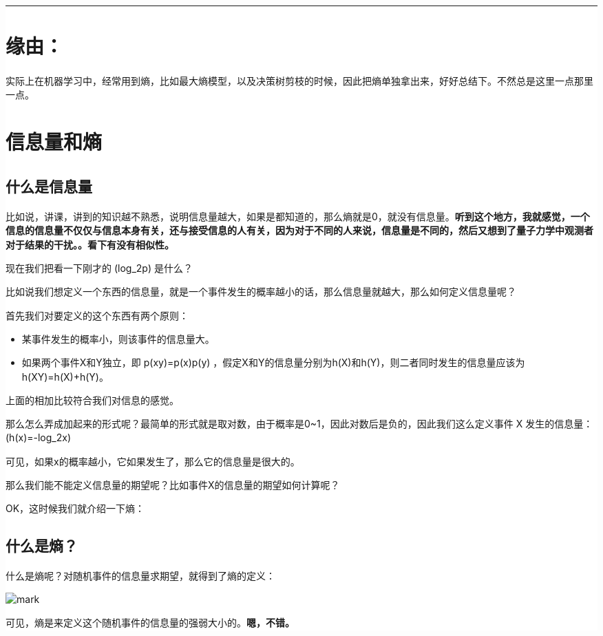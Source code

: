 



* * *






# 缘由：


实际上在机器学习中，经常用到熵，比如最大熵模型，以及决策树剪枝的时候，因此把熵单独拿出来，好好总结下。不然总是这里一点那里一点。




# 信息量和熵




## 什么是信息量


比如说，讲课，讲到的知识越不熟悉，说明信息量越大，如果是都知道的，那么熵就是0，就没有信息量。**听到这个地方，我就感觉，一个信息的信息量不仅仅与信息本身有关，还与接受信息的人有关，因为对于不同的人来说，信息量是不同的，然后又想到了量子力学中观测者对于结果的干扰。。看下有没有相似性。**

现在我们把看一下刚才的 \(log_2p\) 是什么？

比如说我们想定义一个东西的信息量，就是一个事件发生的概率越小的话，那么信息量就越大，那么如何定义信息量呢？

首先我们对要定义的这个东西有两个原则：




  * 某事件发生的概率小，则该事件的信息量大。


  * 如果两个事件X和Y独立，即 p(xy)=p(x)p(y) ，假定X和Y的信息量分别为h(X)和h(Y)，则二者同时发生的信息量应该为 h(XY)=h(X)+h(Y)。


上面的相加比较符合我们对信息的感觉。

那么怎么弄成加起来的形式呢？最简单的形式就是取对数，由于概率是0~1，因此对数后是负的，因此我们这么定义事件 X 发生的信息量： \(h(x)=-log_2x\)

可见，如果x的概率越小，它如果发生了，那么它的信息量是很大的。

那么我们能不能定义信息量的期望呢？比如事件X的信息量的期望如何计算呢？

OK，这时候我们就介绍一下熵：


## 什么是熵？

什么是熵呢？对随机事件的信息量求期望，就得到了熵的定义：

![mark](http://pacdb2bfr.bkt.clouddn.com/blog/image/180728/EdFbl0GDdd.png?imageslim)

可见，熵是来定义这个随机事件的信息量的强弱大小的。**嗯，不错。**
